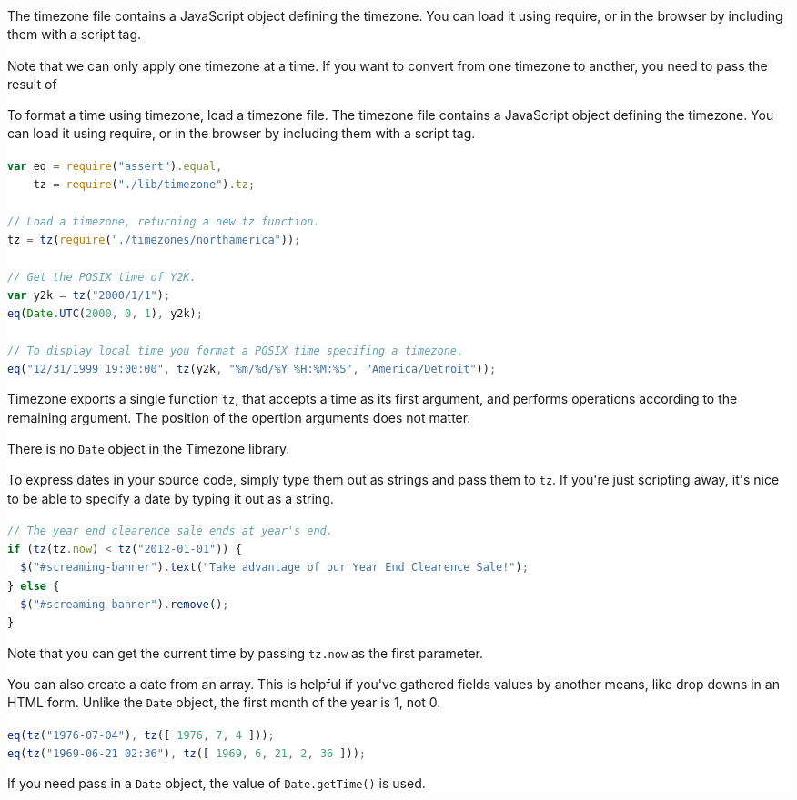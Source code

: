 The timezone file contains a JavaScript object defining the timezone. You can
load it using require, or in the browser by including them with a script tag.

Note that we can only apply one timezone at a time. If you want to convert from
one timezone to another, you need to pass the result of 

To format a time using timezone, load a timezone file. The timezone file
contains a JavaScript object defining the timezone. You can load it using
require, or in the browser by including them with a script tag.

```javascript
var eq = require("assert").equal,
    tz = require("./lib/timezone").tz;

// Load a timezone, returning a new tz function.
tz = tz(require("./timezones/northamerica"));

// Get the POSIX time of Y2K.
var y2k = tz("2000/1/1");
eq(Date.UTC(2000, 0, 1), y2k);

// To display local time you format a POSIX time specifing a timezone.
eq("12/31/1999 19:00:00", tz(y2k, "%m/%d/%Y %H:%M:%S", "America/Detroit"));
```

Timezone exports a single function `tz`, that accepts a time as its first
argument, and performs operations according to the remaining argument. The
position of the opertion arguments does not matter.

There is no `Date` object in the Timezone library.

To express dates in your source code, simply type them out as strings and pass
them to `tz`. If you're just scripting away, it's nice to be able to specify a
date by typing it out as a string.

```javascript
// The year end clearence sale ends at year's end.
if (tz(tz.now) < tz("2012-01-01")) {
  $("#screaming-banner").text("Take advantage of our Year End Clearence Sale!");
} else {
  $("#screaming-banner").remove();
}
```

Note that you can get the current time by passing `tz.now` as the first
parameter.

You can also create a date from an array. This is helpful if you've gathered
fields values by another means, like drop downs in an HTML form. Unlike the
`Date` object, the first month of the year is 1, not 0.

```javascript
eq(tz("1976-07-04"), tz([ 1976, 7, 4 ]));
eq(tz("1969-06-21 02:36"), tz([ 1969, 6, 21, 2, 36 ]));
```

If you need pass in a `Date` object, the value of `Date.getTime()` is used.
